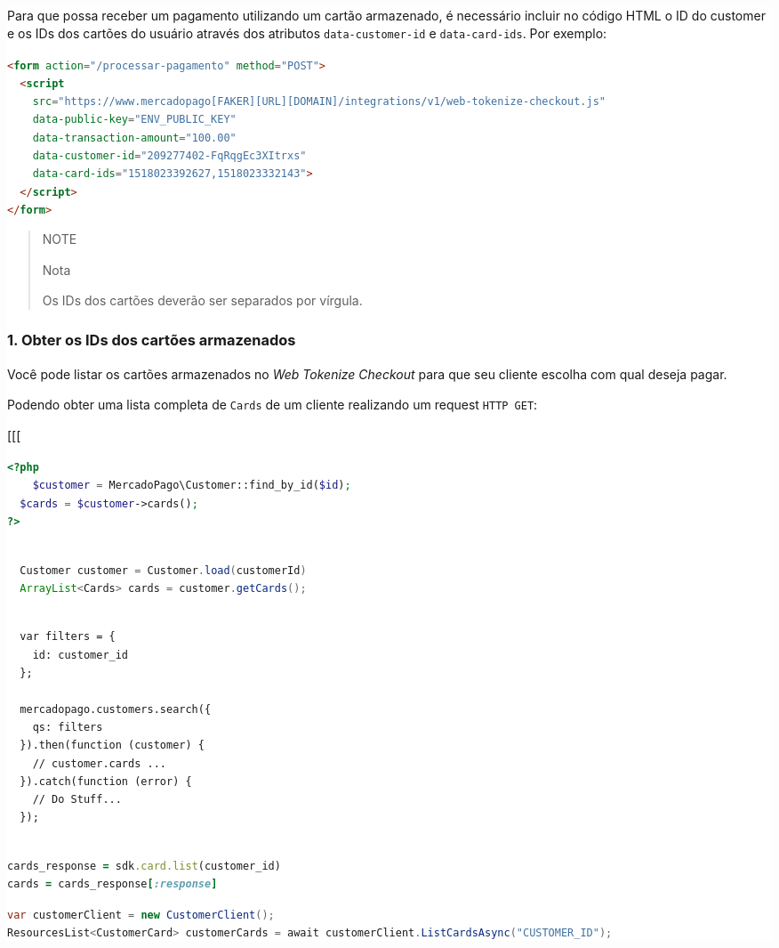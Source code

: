 Para que possa receber um pagamento utilizando um cartão armazenado, é necessário incluir no código HTML o ID do customer e os IDs dos cartões do usuário através dos atributos `data-customer-id` e `data-card-ids`. Por exemplo:

```html
<form action="/processar-pagamento" method="POST">
  <script
    src="https://www.mercadopago[FAKER][URL][DOMAIN]/integrations/v1/web-tokenize-checkout.js"
    data-public-key="ENV_PUBLIC_KEY"
    data-transaction-amount="100.00"
    data-customer-id="209277402-FqRqgEc3XItrxs"
    data-card-ids="1518023392627,1518023332143">
  </script>
</form>
```

> NOTE
>
> Nota
>
> Os IDs dos cartões deverão ser separados por vírgula.

### 1. Obter os IDs dos cartões armazenados

Você pode listar os cartões armazenados no *Web Tokenize Checkout* para que seu cliente escolha com qual deseja pagar.

Podendo obter uma lista completa de `Cards` de um cliente realizando um request `HTTP GET`:

[[[
```php
<?php
	$customer = MercadoPago\Customer::find_by_id($id);
  $cards = $customer->cards();
?>
```
```java

  Customer customer = Customer.load(customerId)
  ArrayList<Cards> cards = customer.getCards();

```
```node

  var filters = {
    id: customer_id
  };

  mercadopago.customers.search({
    qs: filters
  }).then(function (customer) {
    // customer.cards ...
  }).catch(function (error) {
    // Do Stuff...
  });

```
```ruby

cards_response = sdk.card.list(customer_id)
cards = cards_response[:response]

```
```csharp
var customerClient = new CustomerClient();
ResourcesList<CustomerCard> customerCards = await customerClient.ListCardsAsync("CUSTOMER_ID");
```
```python
```